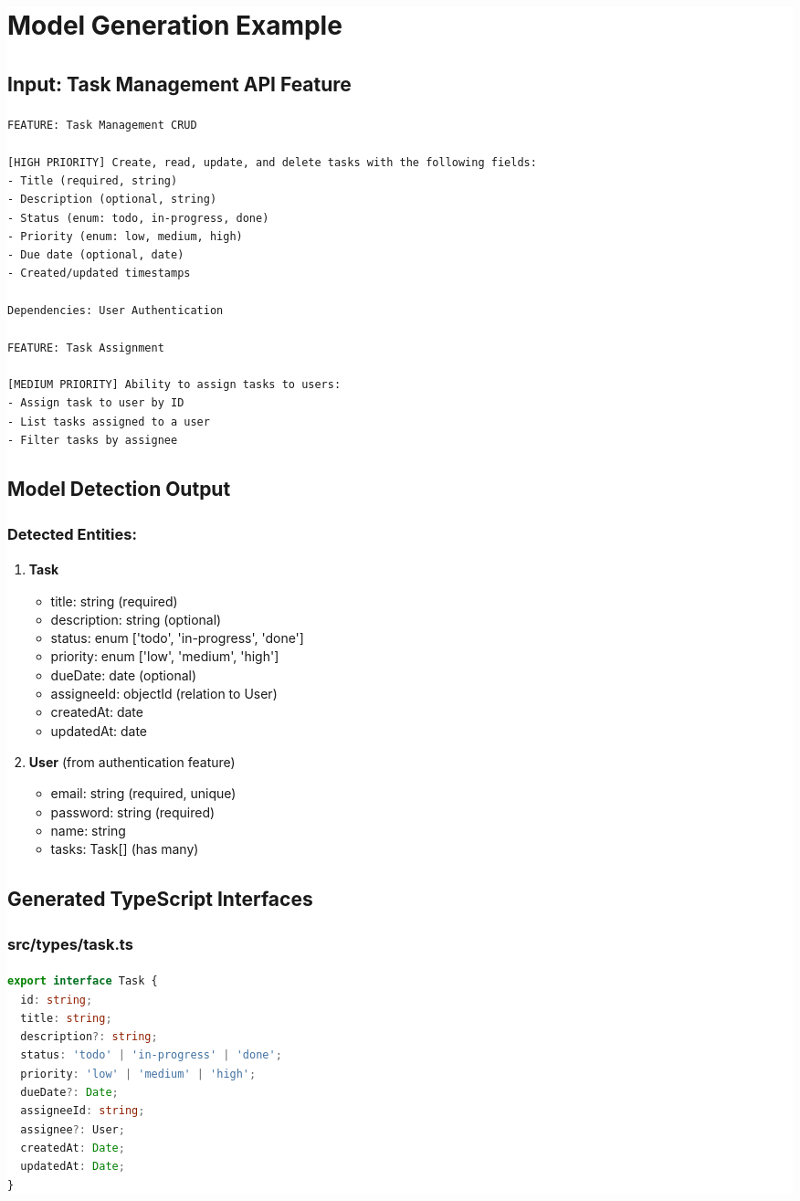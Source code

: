 # Model Generation Example

## Input: Task Management API Feature

```
FEATURE: Task Management CRUD

[HIGH PRIORITY] Create, read, update, and delete tasks with the following fields:
- Title (required, string)
- Description (optional, string)
- Status (enum: todo, in-progress, done)
- Priority (enum: low, medium, high)
- Due date (optional, date)
- Created/updated timestamps

Dependencies: User Authentication

FEATURE: Task Assignment

[MEDIUM PRIORITY] Ability to assign tasks to users:
- Assign task to user by ID
- List tasks assigned to a user
- Filter tasks by assignee
```

## Model Detection Output

### Detected Entities:

1. **Task**
   - title: string (required)
   - description: string (optional)
   - status: enum ['todo', 'in-progress', 'done']
   - priority: enum ['low', 'medium', 'high']
   - dueDate: date (optional)
   - assigneeId: objectId (relation to User)
   - createdAt: date
   - updatedAt: date

2. **User** (from authentication feature)
   - email: string (required, unique)
   - password: string (required)
   - name: string
   - tasks: Task[] (has many)

## Generated TypeScript Interfaces

### src/types/task.ts
```typescript
export interface Task {
  id: string;
  title: string;
  description?: string;
  status: 'todo' | 'in-progress' | 'done';
  priority: 'low' | 'medium' | 'high';
  dueDate?: Date;
  assigneeId: string;
  assignee?: User;
  createdAt: Date;
  updatedAt: Date;
}
```